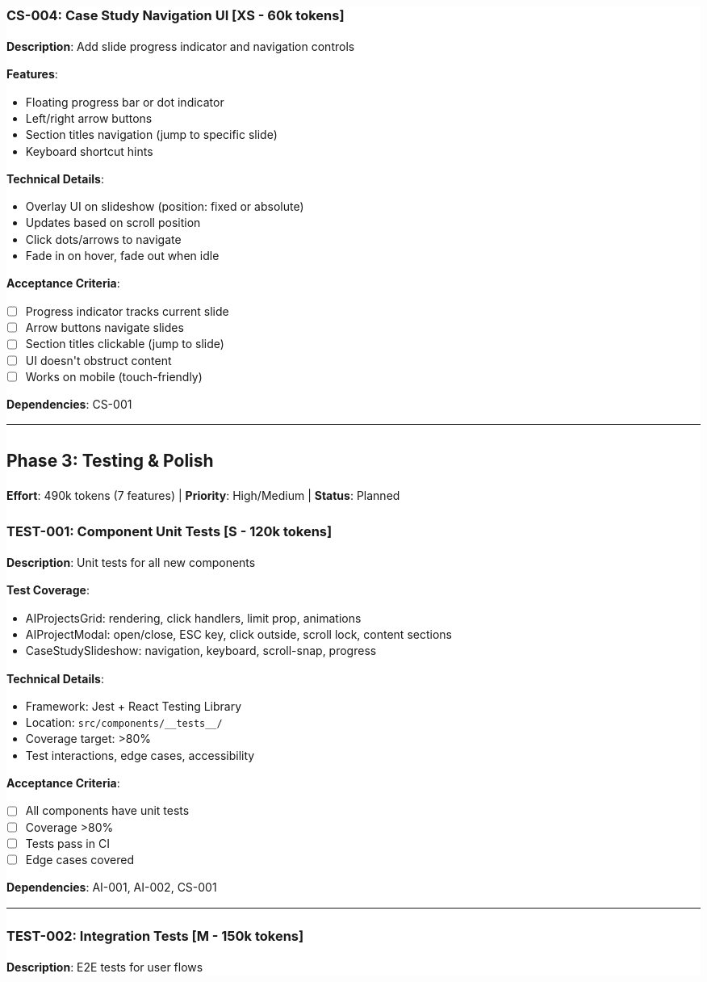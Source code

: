 ### CS-004: Case Study Navigation UI [XS - 60k tokens]
**Description**: Add slide progress indicator and navigation controls

**Features**:
- Floating progress bar or dot indicator
- Left/right arrow buttons
- Section titles navigation (jump to specific slide)
- Keyboard shortcut hints

**Technical Details**:
- Overlay UI on slideshow (position: fixed or absolute)
- Updates based on scroll position
- Click dots/arrows to navigate
- Fade in on hover, fade out when idle

**Acceptance Criteria**:
- [ ] Progress indicator tracks current slide
- [ ] Arrow buttons navigate slides
- [ ] Section titles clickable (jump to slide)
- [ ] UI doesn't obstruct content
- [ ] Works on mobile (touch-friendly)

**Dependencies**: CS-001

---

## Phase 3: Testing & Polish
**Effort**: 490k tokens (7 features) | **Priority**: High/Medium | **Status**: Planned

### TEST-001: Component Unit Tests [S - 120k tokens]
**Description**: Unit tests for all new components

**Test Coverage**:
- AIProjectsGrid: rendering, click handlers, limit prop, animations
- AIProjectModal: open/close, ESC key, click outside, scroll lock, content sections
- CaseStudySlideshow: navigation, keyboard, scroll-snap, progress

**Technical Details**:
- Framework: Jest + React Testing Library
- Location: `src/components/__tests__/`
- Coverage target: >80%
- Test interactions, edge cases, accessibility

**Acceptance Criteria**:
- [ ] All components have unit tests
- [ ] Coverage >80%
- [ ] Tests pass in CI
- [ ] Edge cases covered

**Dependencies**: AI-001, AI-002, CS-001

---

### TEST-002: Integration Tests [M - 150k tokens]
**Description**: E2E tests for user flows
